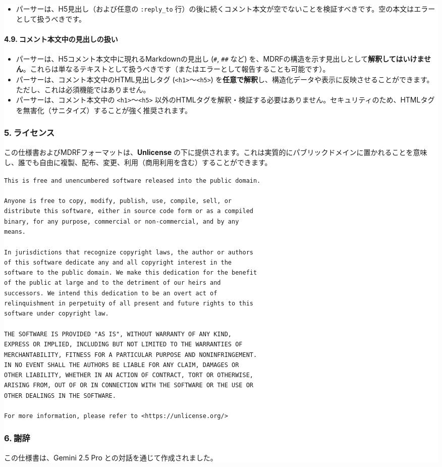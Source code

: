 * パーサーは、H5見出し（および任意の `:reply_to` 行）の後に続くコメント本文が空でないことを検証すべきです。空の本文はエラーとして扱うべきです。

#### 4.9. コメント本文中の見出しの扱い

* パーサーは、H5コメント本文中に現れるMarkdownの見出し (`#`, `##` など) を、MDRFの構造を示す見出しとして**解釈してはいけません**。これらは単なるテキストとして扱うべきです（またはエラーとして報告することも可能です）。
* パーサーは、コメント本文中のHTML見出しタグ (`<h1>`〜`<h5>`) を**任意で解釈**し、構造化データや表示に反映させることができます。ただし、これは必須機能ではありません。
* パーサーは、コメント本文中の `<h1>`〜`<h5>` 以外のHTMLタグを解釈・検証する必要はありません。セキュリティのため、HTMLタグを無害化（サニタイズ）することが強く推奨されます。

### 5. ライセンス

この仕様書およびMDRFフォーマットは、**Unlicense** の下に提供されます。これは実質的にパブリックドメインに置かれることを意味し、誰でも自由に複製、配布、変更、利用（商用利用を含む）することができます。

```
This is free and unencumbered software released into the public domain.

Anyone is free to copy, modify, publish, use, compile, sell, or
distribute this software, either in source code form or as a compiled
binary, for any purpose, commercial or non-commercial, and by any
means.

In jurisdictions that recognize copyright laws, the author or authors
of this software dedicate any and all copyright interest in the
software to the public domain. We make this dedication for the benefit
of the public at large and to the detriment of our heirs and
successors. We intend this dedication to be an overt act of
relinquishment in perpetuity of all present and future rights to this
software under copyright law.

THE SOFTWARE IS PROVIDED "AS IS", WITHOUT WARRANTY OF ANY KIND,
EXPRESS OR IMPLIED, INCLUDING BUT NOT LIMITED TO THE WARRANTIES OF
MERCHANTABILITY, FITNESS FOR A PARTICULAR PURPOSE AND NONINFRINGEMENT.
IN NO EVENT SHALL THE AUTHORS BE LIABLE FOR ANY CLAIM, DAMAGES OR
OTHER LIABILITY, WHETHER IN AN ACTION OF CONTRACT, TORT OR OTHERWISE,
ARISING FROM, OUT OF OR IN CONNECTION WITH THE SOFTWARE OR THE USE OR
OTHER DEALINGS IN THE SOFTWARE.

For more information, please refer to <https://unlicense.org/>
```

### 6. 謝辞

この仕様書は、Gemini 2.5 Pro との対話を通じて作成されました。
